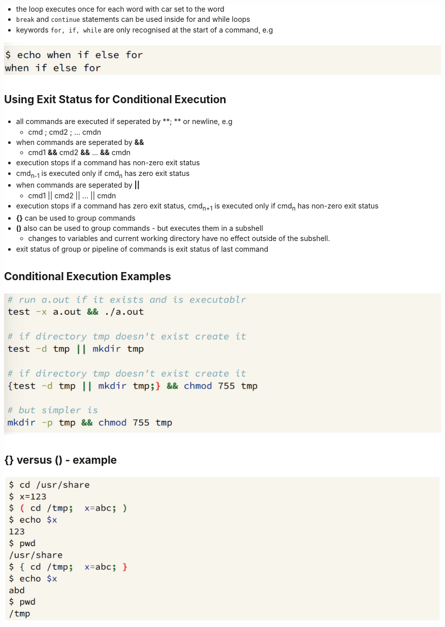 - the loop executes once for each word with car set to the word
- `break` and `continue` statements can be used inside for and while loops
- keywords `for, if, while` are only recognised at the start of a command, e.g

![alt text](image-26.png)

## Using Exit Status for Conditional Execution
- all commands are executed if seperated by **; ** or newline, e.g 
  - cmd ; cmd2 ; ... cmdn
- when commands are seperated by **&&**
  - cmd1 **&&** cmd2 **&&** ... **&&** cmdn
- execution stops if a command has non-zero exit status
- cmd<sub>n-1</sub> is executed only if cmd<sub>n</sub> has zero exit status
- when commands are seperated by **||**
  - cmd1 || cmd2 || ... || cmdn
- execution stops if a command has zero exit status, cmd<sub>n+1</sub> is executed only if cmd<sub>n</sub> has non-zero exit status
- **{}** can be used to group commands
- **()** also can be used to group commands - but executes them in a subshell
  - changes to variables and current working directory have no effect outside of the subshell.
- exit status of group or pipeline of commands is exit status of last command

## Conditional Execution Examples

![alt text](image-27.png)

## {} versus () - example

![alt text](image-28.png)
